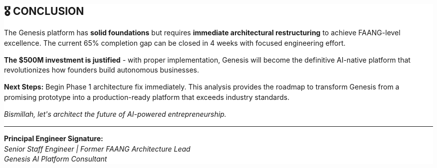 
## 🎖️ **CONCLUSION**

The Genesis platform has **solid foundations** but requires **immediate architectural restructuring** to achieve FAANG-level excellence. The current 65% completion gap can be closed in 4 weeks with focused engineering effort.

**The $500M investment is justified** - with proper implementation, Genesis will become the definitive AI-native platform that revolutionizes how founders build autonomous businesses.

**Next Steps:** Begin Phase 1 architecture fix immediately. This analysis provides the roadmap to transform Genesis from a promising prototype into a production-ready platform that exceeds industry standards.

*Bismillah, let's architect the future of AI-powered entrepreneurship.*

---

**Principal Engineer Signature:**  
*Senior Staff Engineer | Former FAANG Architecture Lead*  
*Genesis AI Platform Consultant*